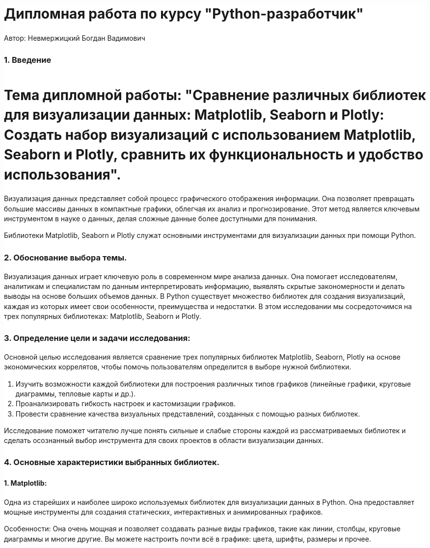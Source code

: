 # Дипломная работа по курсу "Python-разработчик"  

Автор: Невмержицкий Богдан Вадимович     

### 1. Введение

#	Тема дипломной работы: "Сравнение различных библиотек для визуализации данных: Matplotlib, Seaborn и Plotly: Создать набор визуализаций с использованием Matplotlib, Seaborn и Plotly, сравнить их функциональность и удобство использования". 

Визуализация данных представляет собой процесс графического отображения информации. Она позволяет превращать большие массивы данных в компактные графики, облегчая их анализ и прогнозирование. Этот метод является ключевым инструментом в науке о данных, делая сложные данные более доступными для понимания.

Библиотеки Matplotlib, Seaborn и Plotly служат основными инструментами для визуализации данных при помощи Python.
	

### 2. Обоснование выбора темы.
Визуализация данных играет ключевую роль в современном мире анализа данных. Она помогает исследователям, аналитикам и специалистам по данным интерпретировать информацию, выявлять скрытые закономерности и делать выводы на основе больших объемов данных. В Python существует множество библиотек для создания визуализаций, каждая из которых имеет свои особенности, преимущества и недостатки. В этом исследовании мы сосредоточимся на трех популярных библиотеках: Matplotlib, Seaborn и Plotly.


### 3. Определение цели и задачи исследования:
Основной целью исследования является сравнение трех популярных библиотек Matplotlib, Seaborn, Plotly на основе экономических коррелятов, чтобы помочь пользователям определится в выборе нужной библиотеки. 
1. Изучить возможности каждой библиотеки для построения различных типов графиков (линейные графики, круговые диаграммы, тепловые карты и др.).
2. Проанализировать гибкость настроек и кастомизации графиков.
3. Провести сравнение качества визуальных представлений, созданных с помощью разных библиотек.


Исследование поможет читателю лучше понять сильные и слабые стороны каждой из рассматриваемых библиотек и сделать осознанный выбор инструмента для своих проектов в области визуализации данных.


### 4. Основные характеристики выбранных библиотек.

#### 1. Matplotlib:
Одна из старейших и наиболее широко используемых библиотек для визуализации данных в Python. Она предоставляет мощные инструменты для создания статических, интерактивных и анимированных графиков.

Особенности:
Она очень мощная и позволяет создавать разные виды графиков, такие как линии, столбцы, круговые диаграммы и многие другие. Вы можете настроить почти всё в графике: цвета, шрифты, размеры и прочее.

